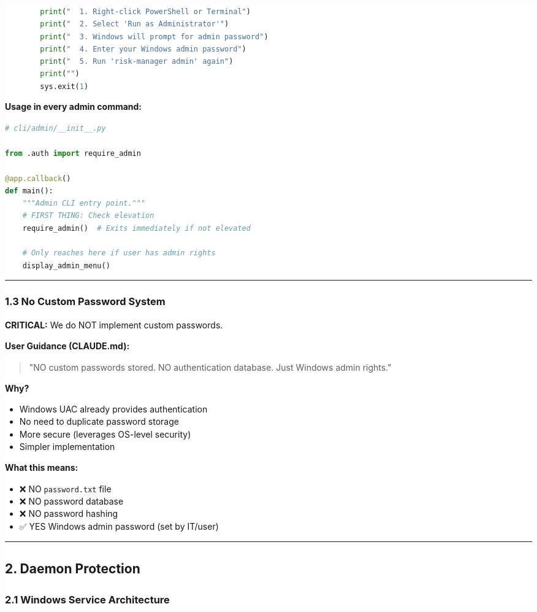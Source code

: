 ```python
        print("  1. Right-click PowerShell or Terminal")
        print("  2. Select 'Run as Administrator'")
        print("  3. Windows will prompt for admin password")
        print("  4. Enter your Windows admin password")
        print("  5. Run 'risk-manager admin' again")
        print("")
        sys.exit(1)
```

**Usage in every admin command:**

```python
# cli/admin/__init__.py

from .auth import require_admin

@app.callback()
def main():
    """Admin CLI entry point."""
    # FIRST THING: Check elevation
    require_admin()  # Exits immediately if not elevated

    # Only reaches here if user has admin rights
    display_admin_menu()
```

---

### 1.3 No Custom Password System

**CRITICAL:** We do NOT implement custom passwords.

**User Guidance (CLAUDE.md):**
> "NO custom passwords stored. NO authentication database. Just Windows admin rights."

**Why?**
- Windows UAC already provides authentication
- No need to duplicate password storage
- More secure (leverages OS-level security)
- Simpler implementation

**What this means:**
- ❌ NO `password.txt` file
- ❌ NO password database
- ❌ NO password hashing
- ✅ YES Windows admin password (set by IT/user)

---

## 2. Daemon Protection

### 2.1 Windows Service Architecture
